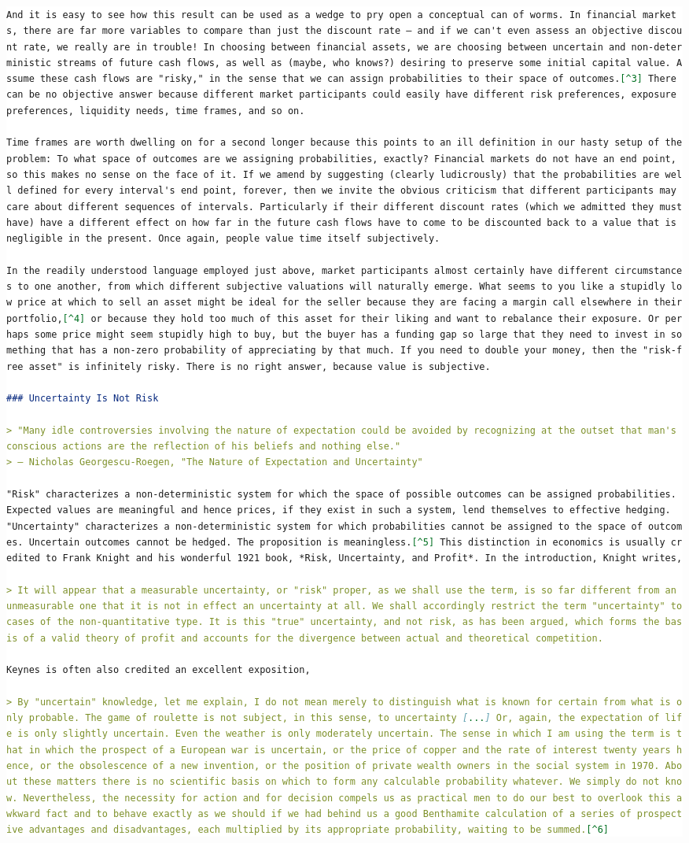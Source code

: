 ```markdown
And it is easy to see how this result can be used as a wedge to pry open a conceptual can of worms. In financial markets, there are far more variables to compare than just the discount rate — and if we can't even assess an objective discount rate, we really are in trouble! In choosing between financial assets, we are choosing between uncertain and non-deterministic streams of future cash flows, as well as (maybe, who knows?) desiring to preserve some initial capital value. Assume these cash flows are "risky," in the sense that we can assign probabilities to their space of outcomes.[^3] There can be no objective answer because different market participants could easily have different risk preferences, exposure preferences, liquidity needs, time frames, and so on.

Time frames are worth dwelling on for a second longer because this points to an ill definition in our hasty setup of the problem: To what space of outcomes are we assigning probabilities, exactly? Financial markets do not have an end point, so this makes no sense on the face of it. If we amend by suggesting (clearly ludicrously) that the probabilities are well defined for every interval's end point, forever, then we invite the obvious criticism that different participants may care about different sequences of intervals. Particularly if their different discount rates (which we admitted they must have) have a different effect on how far in the future cash flows have to come to be discounted back to a value that is negligible in the present. Once again, people value time itself subjectively.

In the readily understood language employed just above, market participants almost certainly have different circumstances to one another, from which different subjective valuations will naturally emerge. What seems to you like a stupidly low price at which to sell an asset might be ideal for the seller because they are facing a margin call elsewhere in their portfolio,[^4] or because they hold too much of this asset for their liking and want to rebalance their exposure. Or perhaps some price might seem stupidly high to buy, but the buyer has a funding gap so large that they need to invest in something that has a non-zero probability of appreciating by that much. If you need to double your money, then the "risk-free asset" is infinitely risky. There is no right answer, because value is subjective.

### Uncertainty Is Not Risk

> "Many idle controversies involving the nature of expectation could be avoided by recognizing at the outset that man's conscious actions are the reflection of his beliefs and nothing else."  
> — Nicholas Georgescu-Roegen, "The Nature of Expectation and Uncertainty"

"Risk" characterizes a non-deterministic system for which the space of possible outcomes can be assigned probabilities. Expected values are meaningful and hence prices, if they exist in such a system, lend themselves to effective hedging. "Uncertainty" characterizes a non-deterministic system for which probabilities cannot be assigned to the space of outcomes. Uncertain outcomes cannot be hedged. The proposition is meaningless.[^5] This distinction in economics is usually credited to Frank Knight and his wonderful 1921 book, *Risk, Uncertainty, and Profit*. In the introduction, Knight writes,

> It will appear that a measurable uncertainty, or "risk" proper, as we shall use the term, is so far different from an unmeasurable one that it is not in effect an uncertainty at all. We shall accordingly restrict the term "uncertainty" to cases of the non-quantitative type. It is this "true" uncertainty, and not risk, as has been argued, which forms the basis of a valid theory of profit and accounts for the divergence between actual and theoretical competition.

Keynes is often also credited an excellent exposition,

> By "uncertain" knowledge, let me explain, I do not mean merely to distinguish what is known for certain from what is only probable. The game of roulette is not subject, in this sense, to uncertainty [...] Or, again, the expectation of life is only slightly uncertain. Even the weather is only moderately uncertain. The sense in which I am using the term is that in which the prospect of a European war is uncertain, or the price of copper and the rate of interest twenty years hence, or the obsolescence of a new invention, or the position of private wealth owners in the social system in 1970. About these matters there is no scientific basis on which to form any calculable probability whatever. We simply do not know. Nevertheless, the necessity for action and for decision compels us as practical men to do our best to overlook this awkward fact and to behave exactly as we should if we had behind us a good Benthamite calculation of a series of prospective advantages and disadvantages, each multiplied by its appropriate probability, waiting to be summed.[^6]

```

[^1]: This is a footnote reference for demonstration purposes.
[^1]: You will use things that somebody owns, mind you. But that somebody will not be you.
[^4]: Insert relevant footnote information.
[^5]: Insert relevant footnote information.
[^6]: Insert relevant footnote information.
[^7]: Insert relevant footnote information.
[^8]: Insert relevant footnote information.
[^9]: Insert relevant footnote information.
[^1]: [10]
[^2]: [11]
[^3]: [12]
[^4]: [13]
[^5]: [14]
[^6]: [15]
[^1]: [source](#part0095.xhtml#a3MK)
[^2]: [source](#part0095.xhtml#a3MM)
[^3]: [source](#part0095.xhtml#a39H) 
[^4]: [source](#part0095.xhtml#a3B2)
[^5]: [source](#part0095.xhtml#a37A)
[^6]: [source](#part0095.xhtml#a3HB)
[^7]: [source](#part0095.xhtml#a360)
[^8]: [source](#part0095.xhtml#a3EU)
[^9]: [source](#part0095.xhtml#a3EY)